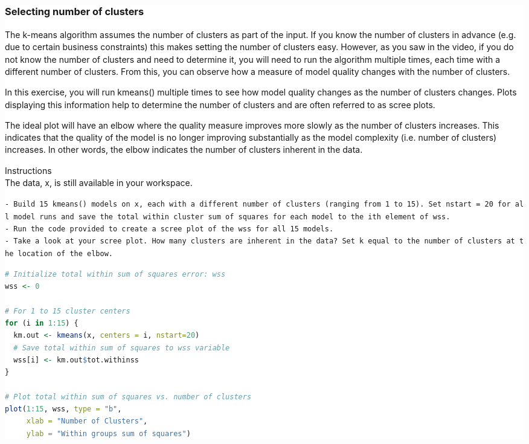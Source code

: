 ### Selecting number of clusters

The k-means algorithm assumes the number of clusters as part of the input. If you know the number of clusters in advance (e.g. due to certain business constraints) this makes setting the number of clusters easy. However, as you saw in the video, if you do not know the number of clusters and need to determine it, you will need to run the algorithm multiple times, each time with a different number of clusters. From this, you can observe how a measure of model quality changes with the number of clusters.   

In this exercise, you will run kmeans() multiple times to see how model quality changes as the number of clusters changes. Plots displaying this information help to determine the number of clusters and are often referred to as scree plots.    

The ideal plot will have an elbow where the quality measure improves more slowly as the number of clusters increases. This indicates that the quality of the model is no longer improving substantially as the model complexity (i.e. number of clusters) increases. In other words, the elbow indicates the number of clusters inherent in the data.    

Instructions    
The data, x, is still available in your workspace.    

    - Build 15 kmeans() models on x, each with a different number of clusters (ranging from 1 to 15). Set nstart = 20 for all model runs and save the total within cluster sum of squares for each model to the ith element of wss.
    - Run the code provided to create a scree plot of the wss for all 15 models.
    - Take a look at your scree plot. How many clusters are inherent in the data? Set k equal to the number of clusters at the location of the elbow.



```r
# Initialize total within sum of squares error: wss
wss <- 0

# For 1 to 15 cluster centers
for (i in 1:15) {
  km.out <- kmeans(x, centers = i, nstart=20)
  # Save total within sum of squares to wss variable
  wss[i] <- km.out$tot.withinss
}

# Plot total within sum of squares vs. number of clusters
plot(1:15, wss, type = "b", 
     xlab = "Number of Clusters", 
     ylab = "Within groups sum of squares")
```
